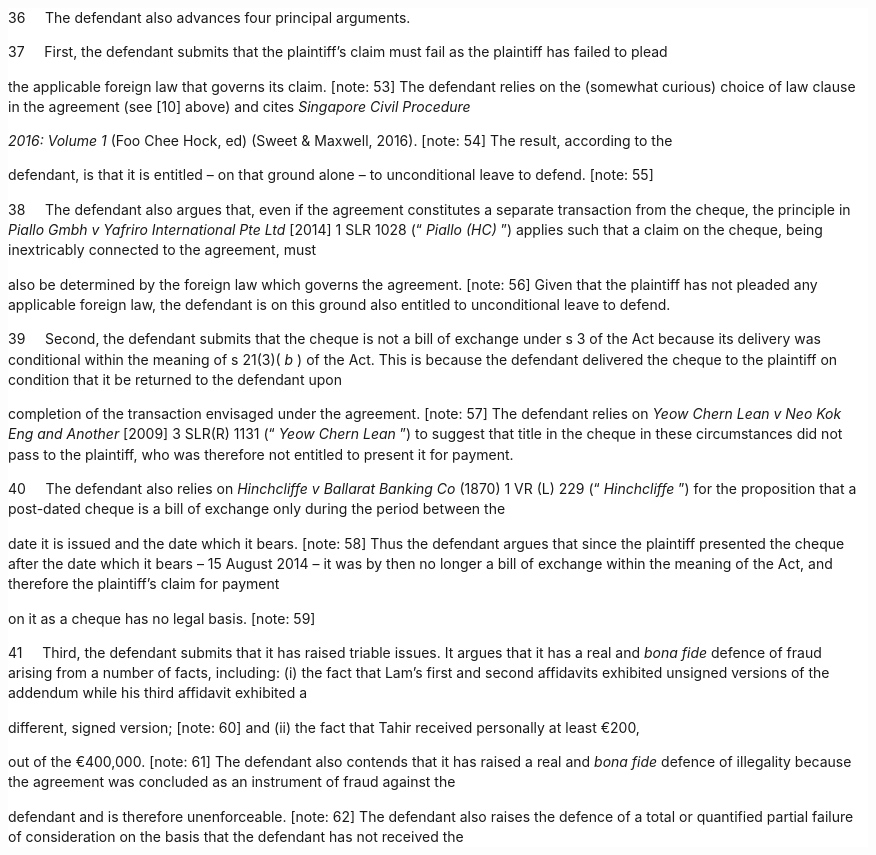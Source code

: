 36     The defendant also advances four principal arguments. 

37     First, the defendant submits that the plaintiff’s claim must fail as the plaintiff has failed to plead 

the applicable foreign law that governs its claim. [note: 53] The defendant relies on the (somewhat curious) choice of law clause in the agreement (see [10] above) and cites _Singapore Civil Procedure_ 

_2016: Volume 1_ (Foo Chee Hock, ed) (Sweet & Maxwell, 2016). [note: 54] The result, according to the 

defendant, is that it is entitled – on that ground alone – to unconditional leave to defend. [note: 55] 

38     The defendant also argues that, even if the agreement constitutes a separate transaction from the cheque, the principle in _Piallo Gmbh v Yafriro International Pte Ltd_ [2014] 1 SLR 1028 (“ _Piallo (HC)_ ”) applies such that a claim on the cheque, being inextricably connected to the agreement, must 

also be determined by the foreign law which governs the agreement. [note: 56] Given that the plaintiff has not pleaded any applicable foreign law, the defendant is on this ground also entitled to unconditional leave to defend. 

39     Second, the defendant submits that the cheque is not a bill of exchange under s 3 of the Act because its delivery was conditional within the meaning of s 21(3)( _b_ ) of the Act. This is because the defendant delivered the cheque to the plaintiff on condition that it be returned to the defendant upon 

completion of the transaction envisaged under the agreement. [note: 57] The defendant relies on _Yeow Chern Lean v Neo Kok Eng and Another_ [2009] 3 SLR(R) 1131 (“ _Yeow Chern Lean_ ”) to suggest that title in the cheque in these circumstances did not pass to the plaintiff, who was therefore not entitled to present it for payment. 

40     The defendant also relies on _Hinchcliffe v Ballarat Banking Co_ (1870) 1 VR (L) 229 (“ _Hinchcliffe_ ”) for the proposition that a post-dated cheque is a bill of exchange only during the period between the 

date it is issued and the date which it bears. [note: 58] Thus the defendant argues that since the plaintiff presented the cheque after the date which it bears – 15 August 2014 – it was by then no longer a bill of exchange within the meaning of the Act, and therefore the plaintiff’s claim for payment 

on it as a cheque has no legal basis. [note: 59] 

41     Third, the defendant submits that it has raised triable issues. It argues that it has a real and _bona fide_ defence of fraud arising from a number of facts, including: (i) the fact that Lam’s first and second affidavits exhibited unsigned versions of the addendum while his third affidavit exhibited a 

different, signed version; [note: 60] and (ii) the fact that Tahir received personally at least €200, 

out of the €400,000. [note: 61] The defendant also contends that it has raised a real and _bona fide_ defence of illegality because the agreement was concluded as an instrument of fraud against the 

defendant and is therefore unenforceable. [note: 62] The defendant also raises the defence of a total or quantified partial failure of consideration on the basis that the defendant has not received the 
